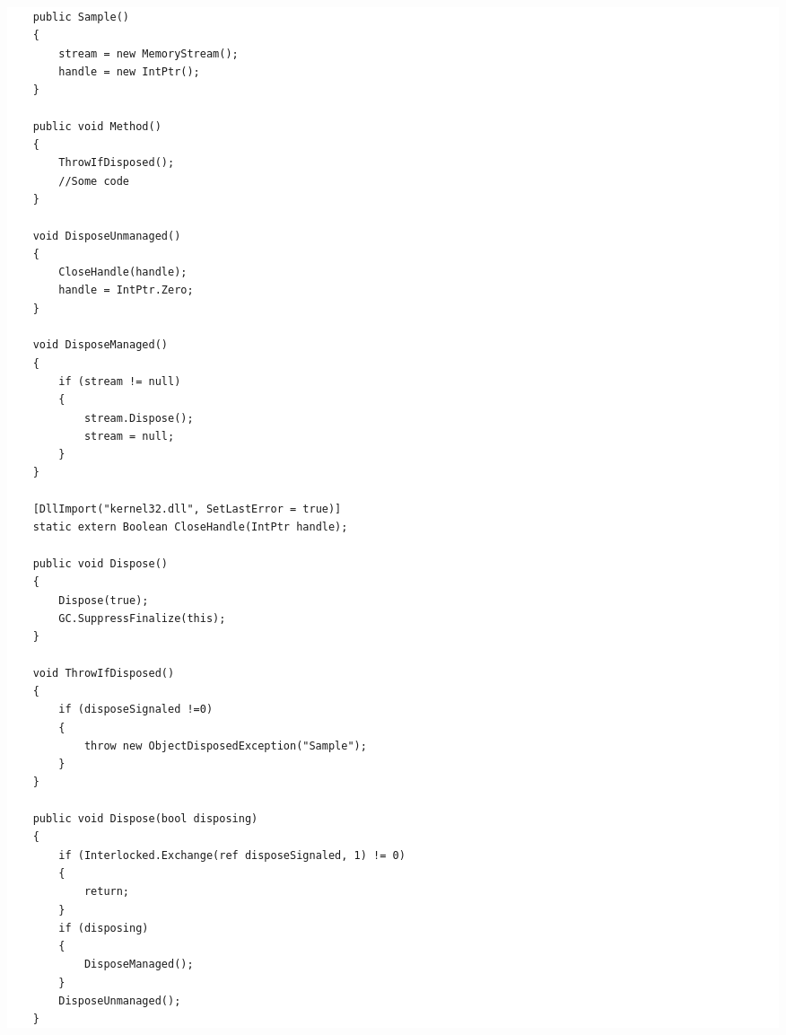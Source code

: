         public Sample()
        {
            stream = new MemoryStream();
            handle = new IntPtr();
        }

        public void Method()
        {
            ThrowIfDisposed();
            //Some code
        }

        void DisposeUnmanaged()
        {
            CloseHandle(handle);
            handle = IntPtr.Zero;
        }

        void DisposeManaged()
        {
            if (stream != null)
            {
                stream.Dispose();
                stream = null;
            }
        }

        [DllImport("kernel32.dll", SetLastError = true)]
        static extern Boolean CloseHandle(IntPtr handle);

        public void Dispose()
        {
            Dispose(true);
            GC.SuppressFinalize(this);
        }

        void ThrowIfDisposed()
        {
            if (disposeSignaled !=0)
            {
                throw new ObjectDisposedException("Sample");
            }
        }

        public void Dispose(bool disposing)
        {
            if (Interlocked.Exchange(ref disposeSignaled, 1) != 0)
            {
                return;
            }
            if (disposing)
            {
                DisposeManaged();
            }
            DisposeUnmanaged();
        }
